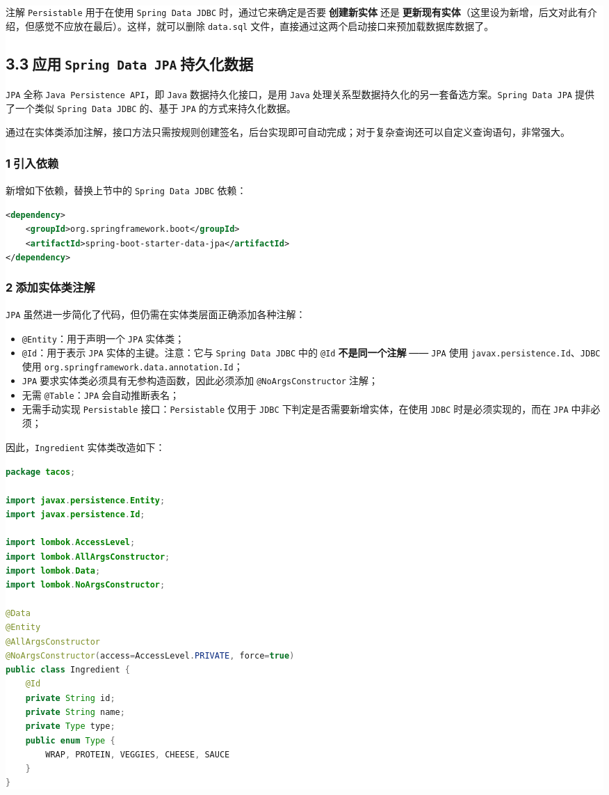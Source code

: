 注解 `Persistable` 用于在使用 `Spring Data JDBC` 时，通过它来确定是否要 **创建新实体** 还是 **更新现有实体**（这里设为新增，后文对此有介绍，但感觉不应放在最后）。这样，就可以删除 `data.sql` 文件，直接通过这两个启动接口来预加载数据库数据了。



## 3.3 应用 `Spring Data JPA` 持久化数据

`JPA` 全称 `Java Persistence API`，即 `Java` 数据持久化接口，是用 `Java` 处理关系型数据持久化的另一套备选方案。`Spring Data JPA` 提供了一个类似 `Spring Data JDBC` 的、基于 `JPA` 的方式来持久化数据。

通过在实体类添加注解，接口方法只需按规则创建签名，后台实现即可自动完成；对于复杂查询还可以自定义查询语句，非常强大。

### 1 引入依赖

新增如下依赖，替换上节中的 `Spring Data JDBC` 依赖：

```xml
<dependency>
    <groupId>org.springframework.boot</groupId>
    <artifactId>spring-boot-starter-data-jpa</artifactId>
</dependency>
```



### 2 添加实体类注解

`JPA` 虽然进一步简化了代码，但仍需在实体类层面正确添加各种注解：

- `@Entity`：用于声明一个 `JPA` 实体类；
- `@Id`：用于表示 `JPA` 实体的主键。注意：它与 `Spring Data JDBC` 中的 `@Id` **不是同一个注解** —— `JPA` 使用 `javax.persistence.Id`、`JDBC` 使用 `org.springframework.data.annotation.Id`；
- `JPA` 要求实体类必须具有无参构造函数，因此必须添加 `@NoArgsConstructor` 注解；
- 无需 `@Table`：`JPA` 会自动推断表名；
- 无需手动实现 `Persistable` 接口：`Persistable` 仅用于 `JDBC` 下判定是否需要新增实体，在使用 `JDBC` 时是必须实现的，而在 `JPA` 中非必须；



因此，`Ingredient` 实体类改造如下：

```java
package tacos;

import javax.persistence.Entity;
import javax.persistence.Id;

import lombok.AccessLevel;
import lombok.AllArgsConstructor;
import lombok.Data;
import lombok.NoArgsConstructor;

@Data
@Entity
@AllArgsConstructor
@NoArgsConstructor(access=AccessLevel.PRIVATE, force=true)
public class Ingredient {
    @Id
    private String id;
    private String name;
    private Type type;
    public enum Type {
        WRAP, PROTEIN, VEGGIES, CHEESE, SAUCE
    }
}
```
